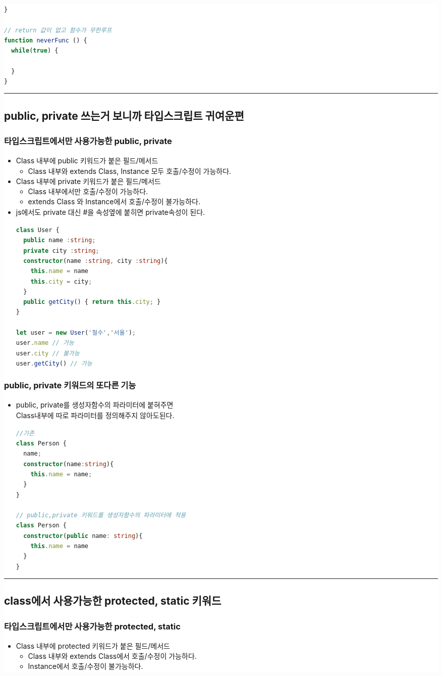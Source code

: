   ```ts
  }

  // return 값이 없고 함수가 무한루프
  function neverFunc () {
    while(true) {

    }
  }
  ```
---
## public, private 쓰는거 보니까 타입스크립트 귀여운편
### 타입스크립트에서만 사용가능한 public, private
- Class 내부에 public 키워드가 붙은 필드/메서드
  - Class 내부와 extends Class, Instance 모두 호출/수정이 가능하다.
- Class 내부에 private 키워드가 붙은 필드/메서드
  - Class 내부에서만 호출/수정이 가능하다.
  - extends Class 와 Instance에서 호출/수정이 불가능하다.
- js에서도 private 대신 #을 속성옆에 붙히면 private속성이 된다.
  ```ts
  class User {
    public name :string;
    private city :string; 
    constructor(name :string, city :string){ 
      this.name = name
      this.city = city;
    }
    public getCity() { return this.city; }
  }

  let user = new User('철수','서울');
  user.name // 가능
  user.city // 불가능
  user.getCity() // 가능
  ```
### public, private 키워드의 또다른 기능
- public, private를 생성자함수의 파라미터에 붙혀주면  
  Class내부에 따로 파라미터를 정의해주지 않아도된다.
  ```ts
  //기존
  class Person {
    name;
    constructor(name:string){
      this.name = name;
    }
  }

  // public,private 키워드를 생성자함수의 파라미터에 적용
  class Person {
    constructor(public name: string){
      this.name = name
    }
  }
  ```
---
## class에서 사용가능한 protected, static 키워드
### 타입스크립트에서만 사용가능한 protected, static
- Class 내부에 protected 키워드가 붙은 필드/메서드
  - Class 내부와 extends Class에서 호출/수정이 가능하다.
  - Instance에서 호출/수정이 불가능하다.